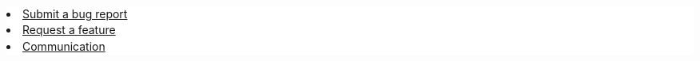 <li><span><a aria-role="button" class="ansible-link reference external" href="https://github.com/ansible-collections/community.general/issues/new?assignees=&amp;labels=&amp;template=bug_report.yml" rel="noopener external" target="_blank">Submit a bug report</a></span></li>
<li><span><a aria-role="button" class="ansible-link reference external" href="https://github.com/ansible-collections/community.general/issues/new?assignees=&amp;labels=&amp;template=feature_request.yml" rel="noopener external" target="_blank">Request a feature</a></span></li>
<li><span><a class="reference internal" href="index.html#communication-for-community-general"><span class="std std-ref">Communication</span></a></span></li>
</ul>
</section>
</section>
